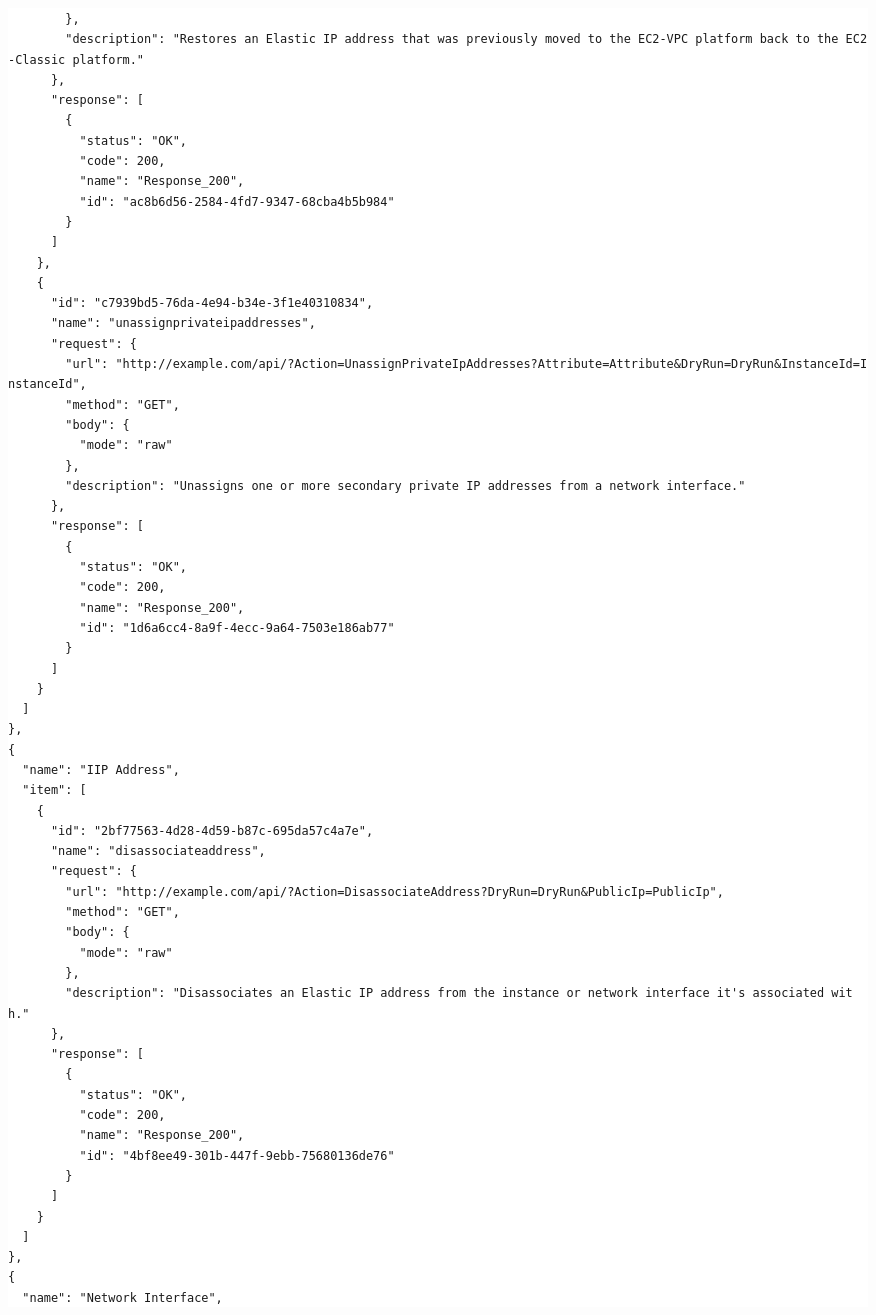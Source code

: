             },
            "description": "Restores an Elastic IP address that was previously moved to the EC2-VPC platform back to the EC2-Classic platform."
          },
          "response": [
            {
              "status": "OK",
              "code": 200,
              "name": "Response_200",
              "id": "ac8b6d56-2584-4fd7-9347-68cba4b5b984"
            }
          ]
        },
        {
          "id": "c7939bd5-76da-4e94-b34e-3f1e40310834",
          "name": "unassignprivateipaddresses",
          "request": {
            "url": "http://example.com/api/?Action=UnassignPrivateIpAddresses?Attribute=Attribute&DryRun=DryRun&InstanceId=InstanceId",
            "method": "GET",
            "body": {
              "mode": "raw"
            },
            "description": "Unassigns one or more secondary private IP addresses from a network interface."
          },
          "response": [
            {
              "status": "OK",
              "code": 200,
              "name": "Response_200",
              "id": "1d6a6cc4-8a9f-4ecc-9a64-7503e186ab77"
            }
          ]
        }
      ]
    },
    {
      "name": "IIP Address",
      "item": [
        {
          "id": "2bf77563-4d28-4d59-b87c-695da57c4a7e",
          "name": "disassociateaddress",
          "request": {
            "url": "http://example.com/api/?Action=DisassociateAddress?DryRun=DryRun&PublicIp=PublicIp",
            "method": "GET",
            "body": {
              "mode": "raw"
            },
            "description": "Disassociates an Elastic IP address from the instance or network interface it's associated with."
          },
          "response": [
            {
              "status": "OK",
              "code": 200,
              "name": "Response_200",
              "id": "4bf8ee49-301b-447f-9ebb-75680136de76"
            }
          ]
        }
      ]
    },
    {
      "name": "Network Interface",